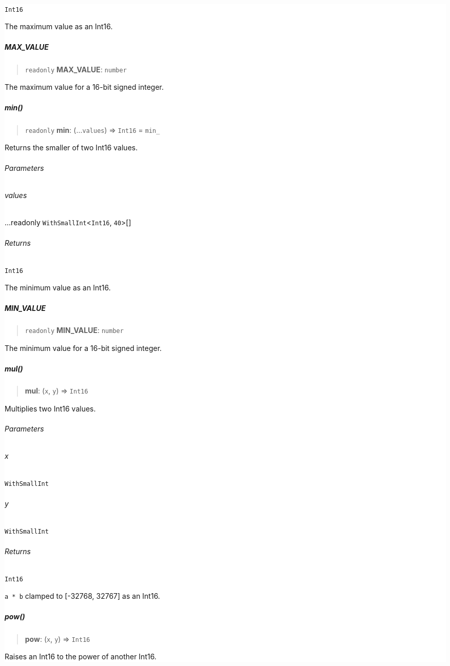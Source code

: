 `Int16`

The maximum value as an Int16.

##### MAX_VALUE

> `readonly` **MAX_VALUE**: `number`

The maximum value for a 16-bit signed integer.

##### min()

> `readonly` **min**: (...`values`) => `Int16` = `min_`

Returns the smaller of two Int16 values.

###### Parameters

###### values

...readonly `WithSmallInt`\<`Int16`, `40`\>[]

###### Returns

`Int16`

The minimum value as an Int16.

##### MIN_VALUE

> `readonly` **MIN_VALUE**: `number`

The minimum value for a 16-bit signed integer.

##### mul()

> **mul**: (`x`, `y`) => `Int16`

Multiplies two Int16 values.

###### Parameters

###### x

`WithSmallInt`

###### y

`WithSmallInt`

###### Returns

`Int16`

`a * b` clamped to [-32768, 32767] as an Int16.

##### pow()

> **pow**: (`x`, `y`) => `Int16`

Raises an Int16 to the power of another Int16.
